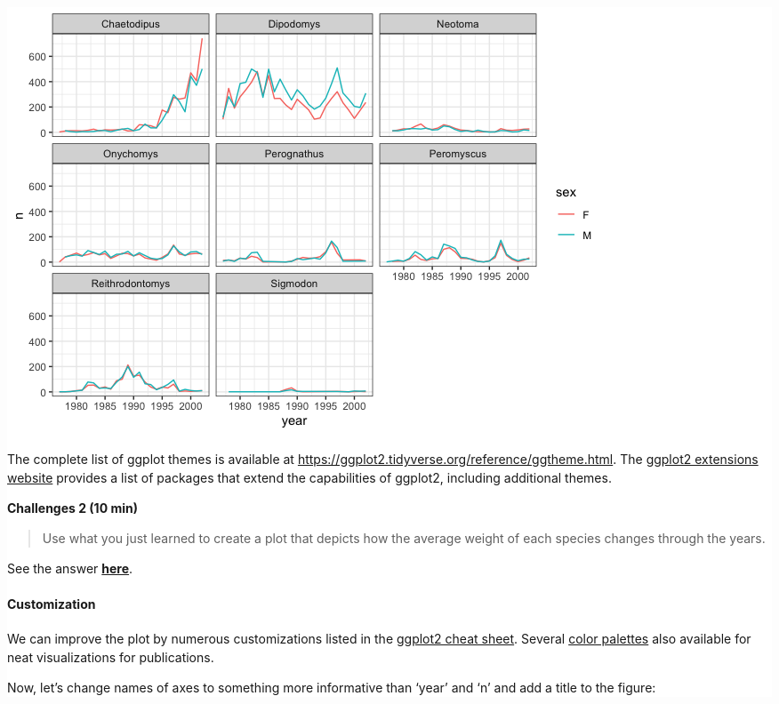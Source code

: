 ![](4th_DataViz_ggplotR_files/figure-gfm/unnamed-chunk-26-1.png)

The complete list of ggplot themes is available at
<https://ggplot2.tidyverse.org/reference/ggtheme.html>. The [ggplot2
extensions website](https://www.ggplot2-exts.org/) provides a list of
packages that extend the capabilities of ggplot2, including additional
themes.

**Challenges 2 (10 min)**

> Use what you just learned to create a plot that depicts how the
> average weight of each species changes through the years.

See the answer
[**here**](https://github.com/erawijantari/RPyId/blob/master/Notes/20200112_RPyID4th/R4thMeeting_answer.md#challenge-2).

#### Customization

We can improve the plot by numerous customizations listed in the
[ggplot2 cheat
sheet](https://github.com/rstudio/cheatsheets/raw/master/data-visualization-2.1.pdf).
Several [color
palettes](https://cran.r-project.org/web/packages/ggsci/vignettes/ggsci.html)
also available for neat visualizations for publications.

Now, let’s change names of axes to something more informative than
‘year’ and ‘n’ and add a title to the
figure:
